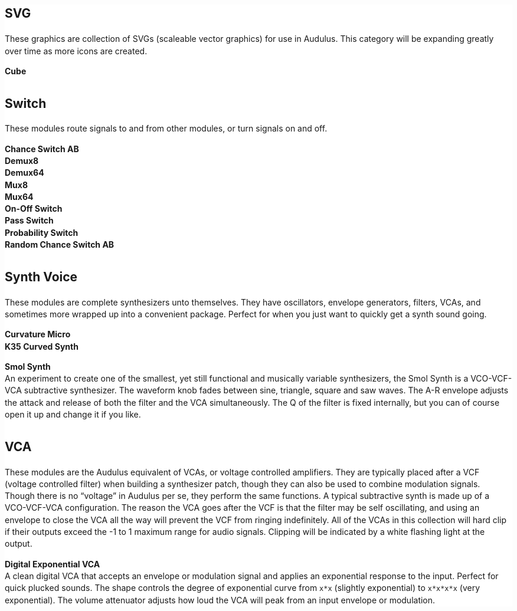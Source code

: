 ## SVG
These graphics are collection of SVGs (scaleable vector graphics) for use in Audulus. This category will be expanding greatly over time as more icons are created.

**Cube** <br> 

## Switch

These modules route signals to and from other modules, or turn signals on and off. 

**Chance Switch AB** <br>
**Demux8** <br> 
**Demux64** <br>
**Mux8** <br>
**Mux64** <br>
**On-Off Switch** <br>
**Pass Switch** <br>
**Probability Switch** <br>
**Random Chance Switch AB** <br>

## Synth Voice

These modules are complete synthesizers unto themselves. They have oscillators, envelope generators, filters, VCAs, and sometimes more wrapped up into a convenient package. Perfect for when you just want to quickly get a synth sound going.

**Curvature Micro** <br>
**K35 Curved Synth** <br>

**Smol Synth** <br>
An experiment to create one of the smallest, yet still functional and musically variable synthesizers, the Smol Synth is a VCO-VCF-VCA subtractive synthesizer. The waveform knob fades between sine, triangle, square and saw waves. The A-R envelope adjusts the attack and release of both the filter and the VCA simultaneously. The Q of the filter is fixed internally, but you can of course open it up and change it if you like.

## VCA

These modules are the Audulus equivalent of VCAs, or voltage controlled amplifiers. They are typically placed after a VCF (voltage controlled filter) when building a synthesizer patch, though they can also be used to combine modulation signals. Though there is no “voltage” in Audulus per se, they perform the same functions. A typical subtractive synth is made up of a VCO-VCF-VCA configuration. The reason the VCA goes after the VCF is that the filter may be self oscillating, and using an envelope to close the VCA all the way will prevent the VCF from ringing indefinitely. All of the VCAs in this collection will hard clip if their outputs exceed the -1 to 1 maximum range for audio signals. Clipping will be indicated by a white flashing light at the output.

**Digital Exponential VCA** <br>
A clean digital VCA that accepts an envelope or modulation signal and applies an exponential response to the input. Perfect for quick plucked sounds. The shape controls the degree of exponential curve from `x*x` (slightly exponential) to `x*x*x*x` (very exponential). The volume attenuator adjusts how loud the VCA will peak from an input envelope or modulation.
